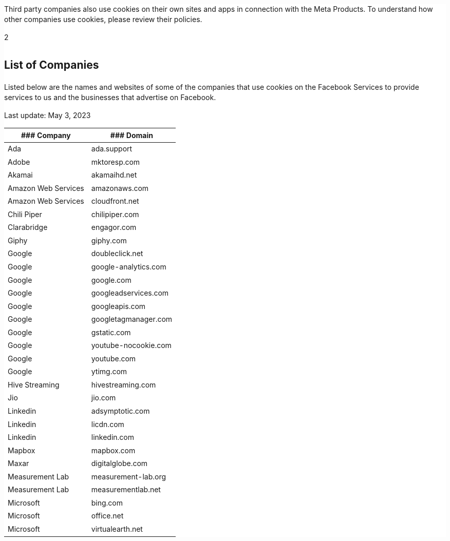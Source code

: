 Third party companies also use cookies on their own sites and apps in connection with the Meta Products. To understand how other companies use cookies, please review their policies.

2

List of Companies
-----------------

Listed below are the names and websites of some of the companies that use cookies on the Facebook Services to provide services to us and the businesses that advertise on Facebook.

Last update: May 3, 2023

| ### Company | ### Domain |
| --- | --- |
| Ada | ada.support |
| Adobe | mktoresp.com |
| Akamai | akamaihd.net |
| Amazon Web Services | amazonaws.com |
| Amazon Web Services | cloudfront.net |
| Chili Piper | chilipiper.com |
| Clarabridge | engagor.com |
| Giphy | giphy.com |
| Google | doubleclick.net |
| Google | google-analytics.com |
| Google | google.com |
| Google | googleadservices.com |
| Google | googleapis.com |
| Google | googletagmanager.com |
| Google | gstatic.com |
| Google | youtube-nocookie.com |
| Google | youtube.com |
| Google | ytimg.com |
| Hive Streaming | hivestreaming.com |
| Jio | jio.com |
| Linkedin | adsymptotic.com |
| Linkedin | licdn.com |
| Linkedin | linkedin.com |
| Mapbox | mapbox.com |
| Maxar | digitalglobe.com |
| Measurement Lab | measurement-lab.org |
| Measurement Lab | measurementlab.net |
| Microsoft | bing.com |
| Microsoft | office.net |
| Microsoft | virtualearth.net |